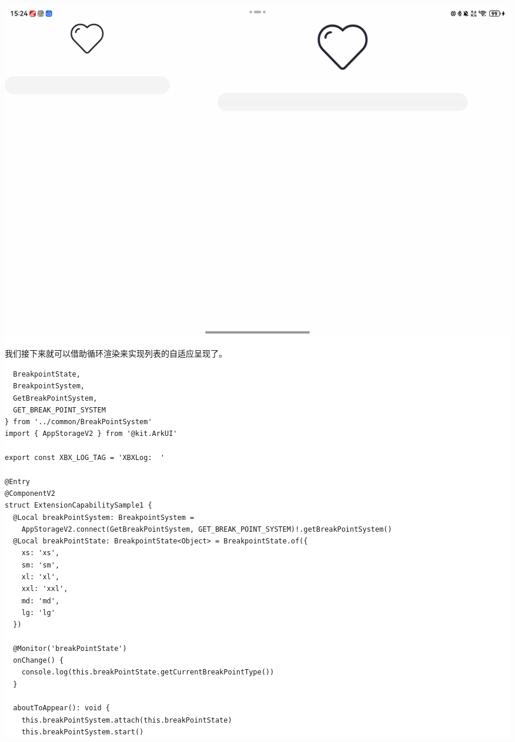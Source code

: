 ![29](yiDuo/29.jpg)

我们接下来就可以借助循环渲染来实现列表的自适应呈现了。

```tsimport {
  BreakpointState,
  BreakpointSystem,
  GetBreakPointSystem,
  GET_BREAK_POINT_SYSTEM
} from '../common/BreakPointSystem'
import { AppStorageV2 } from '@kit.ArkUI'

export const XBX_LOG_TAG = 'XBXLog:  '

@Entry
@ComponentV2
struct ExtensionCapabilitySample1 {
  @Local breakPointSystem: BreakpointSystem =
    AppStorageV2.connect(GetBreakPointSystem, GET_BREAK_POINT_SYSTEM)!.getBreakPointSystem()
  @Local breakPointState: BreakpointState<Object> = BreakpointState.of({
    xs: 'xs',
    sm: 'sm',
    xl: 'xl',
    xxl: 'xxl',
    md: 'md',
    lg: 'lg'
  })

  @Monitor('breakPointState')
  onChange() {
    console.log(this.breakPointState.getCurrentBreakPointType())
  }

  aboutToAppear(): void {
    this.breakPointSystem.attach(this.breakPointState)
    this.breakPointSystem.start()
```